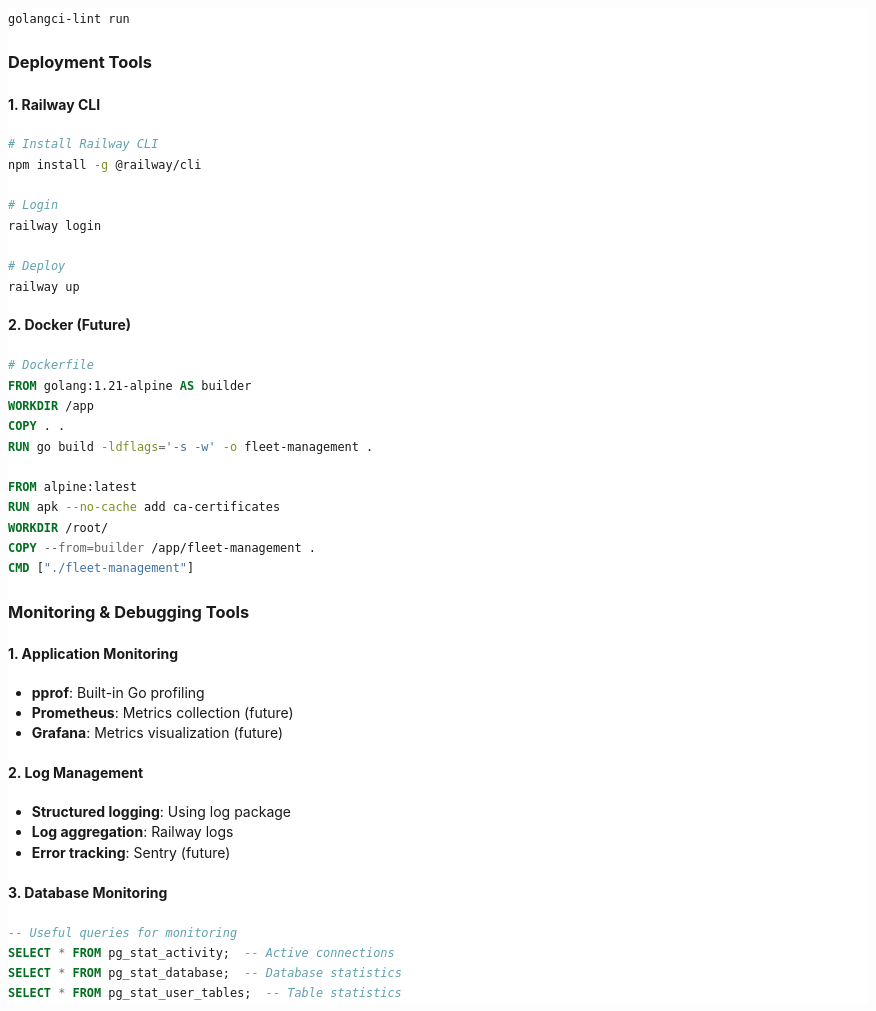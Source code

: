 ```bash
golangci-lint run
```

### Deployment Tools

#### 1. **Railway CLI**
```bash
# Install Railway CLI
npm install -g @railway/cli

# Login
railway login

# Deploy
railway up
```

#### 2. **Docker** (Future)
```dockerfile
# Dockerfile
FROM golang:1.21-alpine AS builder
WORKDIR /app
COPY . .
RUN go build -ldflags='-s -w' -o fleet-management .

FROM alpine:latest
RUN apk --no-cache add ca-certificates
WORKDIR /root/
COPY --from=builder /app/fleet-management .
CMD ["./fleet-management"]
```

### Monitoring & Debugging Tools

#### 1. **Application Monitoring**
- **pprof**: Built-in Go profiling
- **Prometheus**: Metrics collection (future)
- **Grafana**: Metrics visualization (future)

#### 2. **Log Management**
- **Structured logging**: Using log package
- **Log aggregation**: Railway logs
- **Error tracking**: Sentry (future)

#### 3. **Database Monitoring**
```sql
-- Useful queries for monitoring
SELECT * FROM pg_stat_activity;  -- Active connections
SELECT * FROM pg_stat_database;  -- Database statistics
SELECT * FROM pg_stat_user_tables;  -- Table statistics
```
